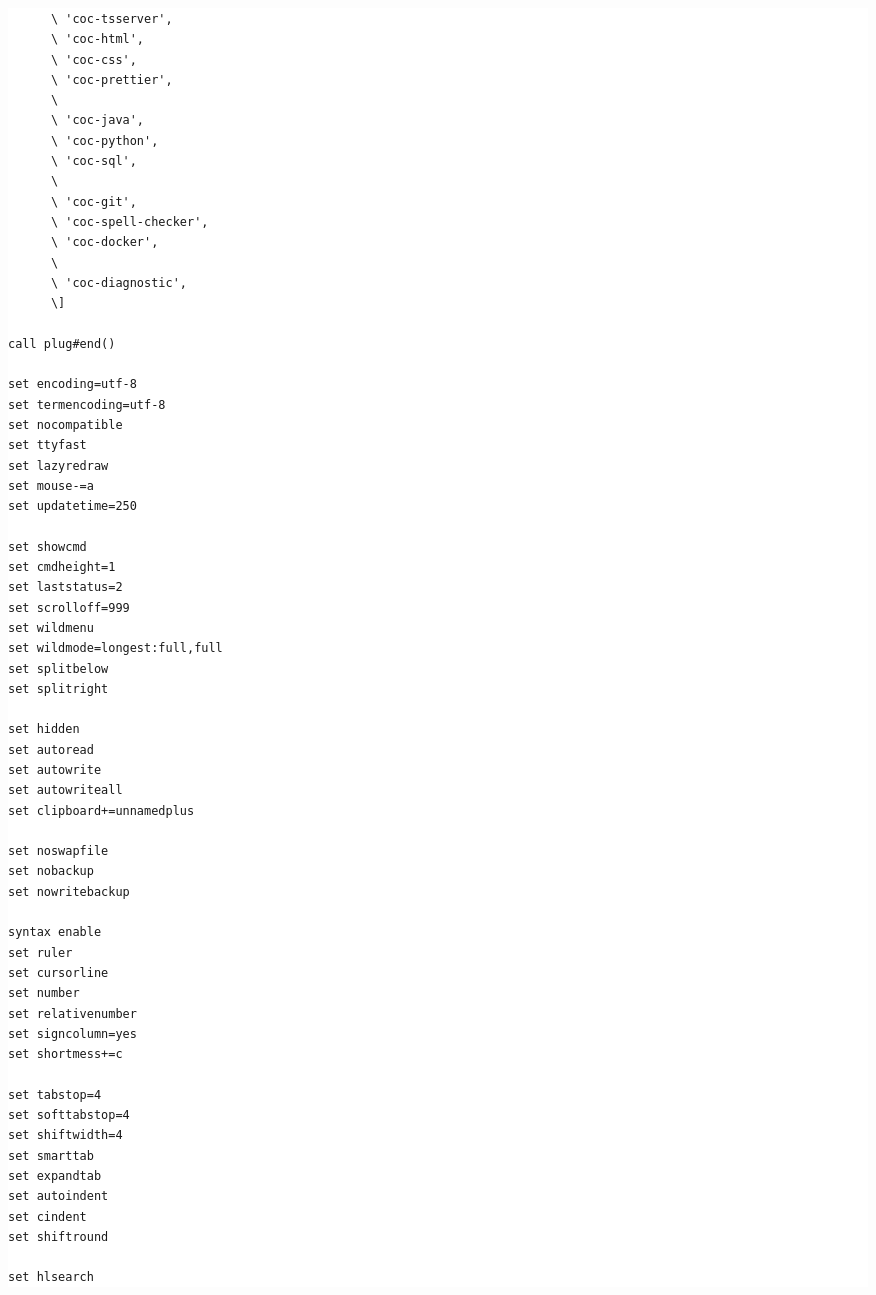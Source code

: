 ```vim
      \ 'coc-tsserver',
      \ 'coc-html',
      \ 'coc-css',
      \ 'coc-prettier',
      \
      \ 'coc-java',
      \ 'coc-python',
      \ 'coc-sql',
      \
      \ 'coc-git',
      \ 'coc-spell-checker',
      \ 'coc-docker',
      \
      \ 'coc-diagnostic',
      \]

call plug#end()

set encoding=utf-8
set termencoding=utf-8
set nocompatible
set ttyfast
set lazyredraw
set mouse-=a
set updatetime=250

set showcmd
set cmdheight=1
set laststatus=2
set scrolloff=999
set wildmenu
set wildmode=longest:full,full
set splitbelow
set splitright

set hidden
set autoread
set autowrite
set autowriteall
set clipboard+=unnamedplus

set noswapfile
set nobackup
set nowritebackup

syntax enable
set ruler
set cursorline
set number
set relativenumber
set signcolumn=yes
set shortmess+=c

set tabstop=4
set softtabstop=4
set shiftwidth=4
set smarttab
set expandtab
set autoindent
set cindent
set shiftround

set hlsearch
```